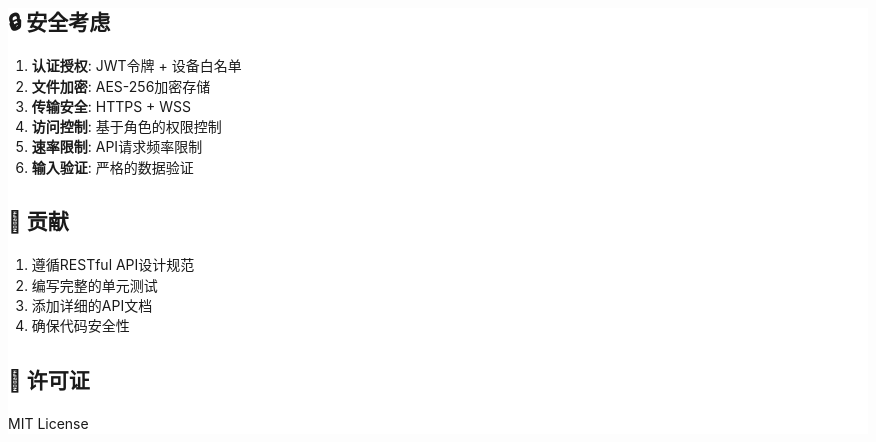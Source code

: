 ## 🔒 安全考虑

1. **认证授权**: JWT令牌 + 设备白名单
2. **文件加密**: AES-256加密存储
3. **传输安全**: HTTPS + WSS
4. **访问控制**: 基于角色的权限控制
5. **速率限制**: API请求频率限制
6. **输入验证**: 严格的数据验证

## 🤝 贡献

1. 遵循RESTful API设计规范
2. 编写完整的单元测试
3. 添加详细的API文档
4. 确保代码安全性

## 📄 许可证

MIT License
